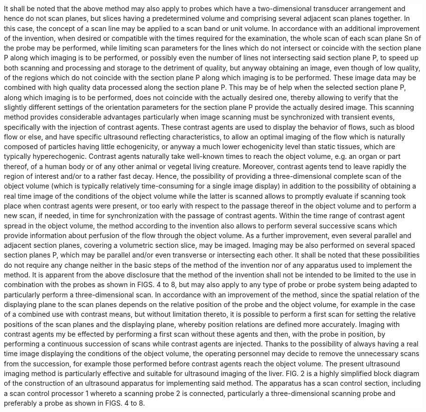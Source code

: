 It shall be noted that the above method may also apply to probes which have a two-dimensional transducer arrangement and hence do not scan planes, but slices having a predetermined volume and comprising several adjacent scan planes together. In this case, the concept of a scan line may be applied to a scan band or unit volume. In accordance with an additional improvement of the invention, when desired or compatible with the times required for the examination, the whole scan of each scan plane Sn of the probe may be performed, while limiting scan parameters for the lines which do not intersect or coincide with the section plane P along which imaging is to be performed, or possibly even the number of lines not intersecting said section plane P, to speed up both scanning and processing and storage to the detriment of quality, but anyway obtaining an image, even though of low quality, of the regions which do not coincide with the section plane P along which imaging is to be performed. These image data may be combined with high quality data processed along the section plane P. This may be of help when the selected section plane P, along which imaging is to be performed, does not coincide with the actually desired one, thereby allowing to verify that the slightly different settings of the orientation parameters for the section plane P provide the actually desired image.
This scanning method provides considerable advantages particularly when image scanning must be synchronized with transient events, specifically with the injection of contrast agents.
These contrast agents are used to display the behavior of flows, such as blood flow or else, and have specific ultrasound reflecting characteristics, to allow an optimal imaging of the flow which is naturally composed of particles having little echogenicity, or anyway a much lower echogenicity level than static tissues, which are typically hyperechogenic.
Contrast agents naturally take well-known times to reach the object volume, e.g. an organ or part thereof, of a human body or of any other animal or vegetal living creature. Moreover, contrast agents tend to leave rapidly the region of interest and/or to a rather fast decay.
Hence, the possibility of providing a three-dimensional complete scan of the object volume (which is typically relatively time-consuming for a single image display) in addition to the possibility of obtaining a real time image of the conditions of the object volume while the latter is scanned allows to promptly evaluate if scanning took place when contrast agents were present, or too early with respect to the passage thereof in the object volume and to perform a new scan, if needed, in time for synchronization with the passage of contrast agents.
Within the time range of contrast agent spread in the object volume, the method according to the invention also allows to perform several successive scans which provide information about perfusion of the flow through the object volume.
As a further improvement, even several parallel and adjacent section planes, covering a volumetric section slice, may be imaged. Imaging may be also performed on several spaced section planes P, which may be parallel and/or even transverse or intersecting each other.
It shall be noted that these possibilities do not require any change neither in the basic steps of the method of the invention nor of any apparatus used to implement the method.
It is apparent from the above disclosure that the method of the invention shall not be intended to be limited to the use in combination with the probes as shown in FIGS. 4 to 8, but may also apply to any type of probe or probe system being adapted to particularly perform a three-dimensional scan.
In accordance with an improvement of the method, since the spatial relation of the displaying plane to the scan planes depends on the relative position of the probe and the object volume, for example in the case of a combined use with contrast means, but without limitation thereto, it is possible to perform a first scan for setting the relative positions of the scan planes and the displaying plane, whereby position relations are defined more accurately. Imaging with contrast agents my be effected by performing a first scan without these agents and then, with the probe in position, by performing a continuous succession of scans while contrast agents are injected. Thanks to the possibility of always having a real time image displaying the conditions of the object volume, the operating personnel may decide to remove the unnecessary scans from the succession, for example those performed before contrast agents reach the object volume.
The present ultrasound imaging method is particularly effective and suitable for ultrasound imaging of the liver.
FIG. 2 is a highly simplified block diagram of the construction of an ultrasound apparatus for implementing said method.
The apparatus has a scan control section, including a scan control processor 1 whereto a scanning probe 2 is connected, particularly a three-dimensional scanning probe and preferably a probe as shown in FIGS. 4 to 8.